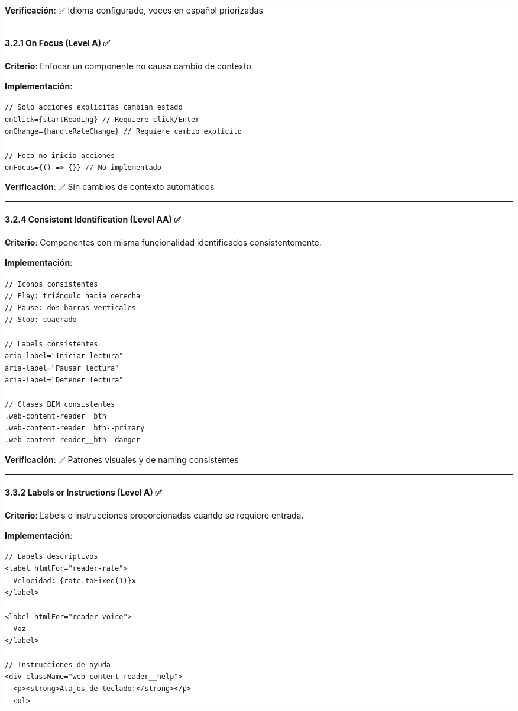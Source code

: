 **Verificación**: ✅ Idioma configurado, voces en español priorizadas

---

#### 3.2.1 On Focus (Level A) ✅

**Criterio**: Enfocar un componente no causa cambio de contexto.

**Implementación**:

```tsx
// Solo acciones explícitas cambian estado
onClick={startReading} // Requiere click/Enter
onChange={handleRateChange} // Requiere cambio explícito

// Foco no inicia acciones
onFocus={() => {}} // No implementado
```

**Verificación**: ✅ Sin cambios de contexto automáticos

---

#### 3.2.4 Consistent Identification (Level AA) ✅

**Criterio**: Componentes con misma funcionalidad identificados consistentemente.

**Implementación**:

```tsx
// Iconos consistentes
// Play: triángulo hacia derecha
// Pause: dos barras verticales
// Stop: cuadrado

// Labels consistentes
aria-label="Iniciar lectura"
aria-label="Pausar lectura"
aria-label="Detener lectura"

// Clases BEM consistentes
.web-content-reader__btn
.web-content-reader__btn--primary
.web-content-reader__btn--danger
```

**Verificación**: ✅ Patrones visuales y de naming consistentes

---

#### 3.3.2 Labels or Instructions (Level A) ✅

**Criterio**: Labels o instrucciones proporcionadas cuando se requiere entrada.

**Implementación**:

```tsx
// Labels descriptivos
<label htmlFor="reader-rate">
  Velocidad: {rate.toFixed(1)}x
</label>

<label htmlFor="reader-voice">
  Voz
</label>

// Instrucciones de ayuda
<div className="web-content-reader__help">
  <p><strong>Atajos de teclado:</strong></p>
  <ul>
```